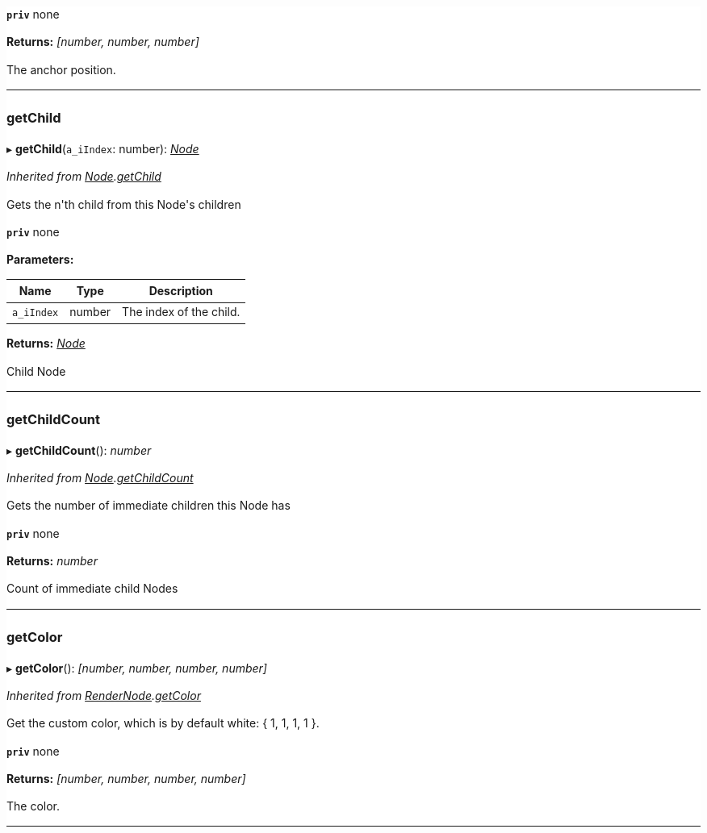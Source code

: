 **`priv`** none

**Returns:** *[number, number, number]*

The anchor position.

___

###  getChild

▸ **getChild**(`a_iIndex`: number): *[Node](_lumin_.node.md)*

*Inherited from [Node](_lumin_.node.md).[getChild](_lumin_.node.md#getchild)*

Gets the n'th child from this Node's children

**`priv`** none

**Parameters:**

Name | Type | Description |
------ | ------ | ------ |
`a_iIndex` | number | The index of the child. |

**Returns:** *[Node](_lumin_.node.md)*

Child Node

___

###  getChildCount

▸ **getChildCount**(): *number*

*Inherited from [Node](_lumin_.node.md).[getChildCount](_lumin_.node.md#getchildcount)*

Gets the number of immediate children this Node has

**`priv`** none

**Returns:** *number*

Count of immediate child Nodes

___

###  getColor

▸ **getColor**(): *[number, number, number, number]*

*Inherited from [RenderNode](_lumin_.rendernode.md).[getColor](_lumin_.rendernode.md#getcolor)*

Get the custom color, which is by default white: { 1, 1, 1, 1 }.

**`priv`** none

**Returns:** *[number, number, number, number]*

The color.

___
